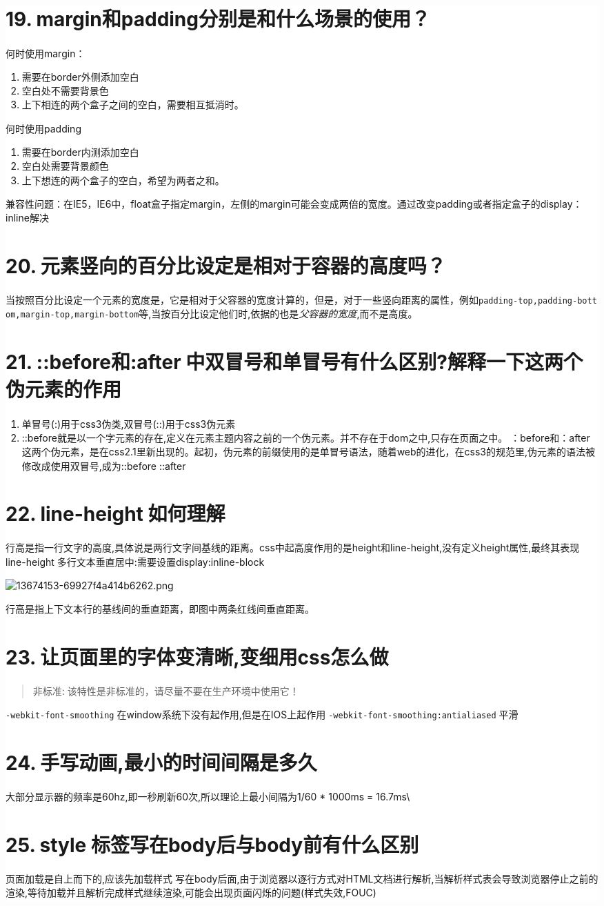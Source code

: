 # 19. margin和padding分别是和什么场景的使用？

何时使用margin：

1. 需要在border外侧添加空白
2. 空白处不需要背景色
3. 上下相连的两个盒子之间的空白，需要相互抵消时。

何时使用padding

1. 需要在border内测添加空白
2. 空白处需要背景颜色
3. 上下想连的两个盒子的空白，希望为两者之和。

兼容性问题：在IE5，IE6中，float盒子指定margin，左侧的margin可能会变成两倍的宽度。通过改变padding或者指定盒子的display：inline解决

# 20. 元素竖向的百分比设定是相对于容器的高度吗？

当按照百分比设定一个元素的宽度是，它是相对于父容器的宽度计算的，但是，对于一些竖向距离的属性，例如`padding-top,padding-bottom,margin-top,margin-bottom`等,当按百分比设定他们时,依据的也是*父容器的宽度*,而不是高度。

# 21. ::before和:after 中双冒号和单冒号有什么区别?解释一下这两个伪元素的作用

1. 单冒号(:)用于css3伪类,双冒号(::)用于css3伪元素
2. ::before就是以一个字元素的存在,定义在元素主题内容之前的一个伪元素。并不存在于dom之中,只存在页面之中。
：before和：after这两个伪元素，是在css2.1里新出现的。起初，伪元素的前缀使用的是单冒号语法，随着web的进化，在css3的规范里,伪元素的语法被修改成使用双冒号,成为::before ::after

# 22. line-height 如何理解

行高是指一行文字的高度,具体说是两行文字间基线的距离。css中起高度作用的是height和line-height,没有定义height属性,最终其表现line-height
多行文本垂直居中:需要设置display:inline-block

![13674153-69927f4a414b6262.png](https://i.loli.net/2021/09/01/T12FR98cKNLeixU.png)

行高是指上下文本行的基线间的垂直距离，即图中两条红线间垂直距离。

# 23. 让页面里的字体变清晰,变细用css怎么做

>非标准: 该特性是非标准的，请尽量不要在生产环境中使用它！

`-webkit-font-smoothing` 在window系统下没有起作用,但是在IOS上起作用 `-webkit-font-smoothing:antialiased` 平滑

# 24. 手写动画,最小的时间间隔是多久

大部分显示器的频率是60hz,即一秒刷新60次,所以理论上最小间隔为1/60 * 1000ms = 16.7ms\

# 25. style 标签写在body后与body前有什么区别

页面加载是自上而下的,应该先加载样式
写在body后面,由于浏览器以逐行方式对HTML文档进行解析,当解析样式表会导致浏览器停止之前的渲染,等待加载并且解析完成样式继续渲染,可能会出现页面闪烁的问题(样式失效,FOUC)
